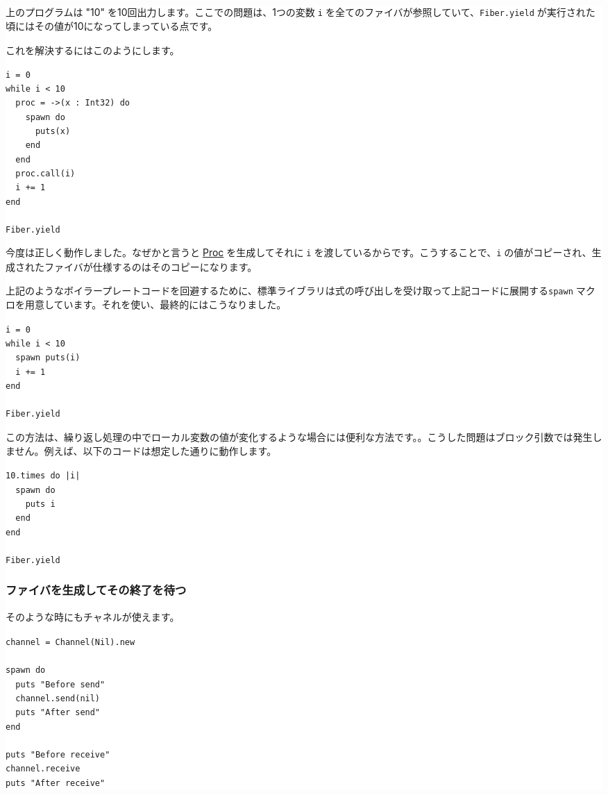 上のプログラムは "10" を10回出力します。ここでの問題は、1つの変数 `i` を全てのファイバが参照していて、`Fiber.yield` が実行された頃にはその値が10になってしまっている点です。

これを解決するにはこのようにします。

```crystal
i = 0
while i < 10
  proc = ->(x : Int32) do
    spawn do
      puts(x)
    end
  end
  proc.call(i)
  i += 1
end

Fiber.yield
```

今度は正しく動作しました。なぜかと言うと [Proc](http://crystal-lang.org/api/Proc.html) を生成してそれに `i` を渡しているからです。こうすることで、`i` の値がコピーされ、生成されたファイバが仕様するのはそのコピーになります。

上記のようなボイラープレートコードを回避するために、標準ライブラリは式の呼び出しを受け取って上記コードに展開する`spawn` マクロを用意しています。それを使い、最終的にはこうなりました。

```crystal
i = 0
while i < 10
  spawn puts(i)
  i += 1
end

Fiber.yield
```

この方法は、繰り返し処理の中でローカル変数の値が変化するような場合には便利な方法です。。こうした問題はブロック引数では発生しません。例えば、以下のコードは想定した通りに動作します。

```crystal
10.times do |i|
  spawn do
    puts i
  end
end

Fiber.yield
```

### ファイバを生成してその終了を待つ

そのような時にもチャネルが使えます。

```crystal
channel = Channel(Nil).new

spawn do
  puts "Before send"
  channel.send(nil)
  puts "After send"
end

puts "Before receive"
channel.receive
puts "After receive"
```
